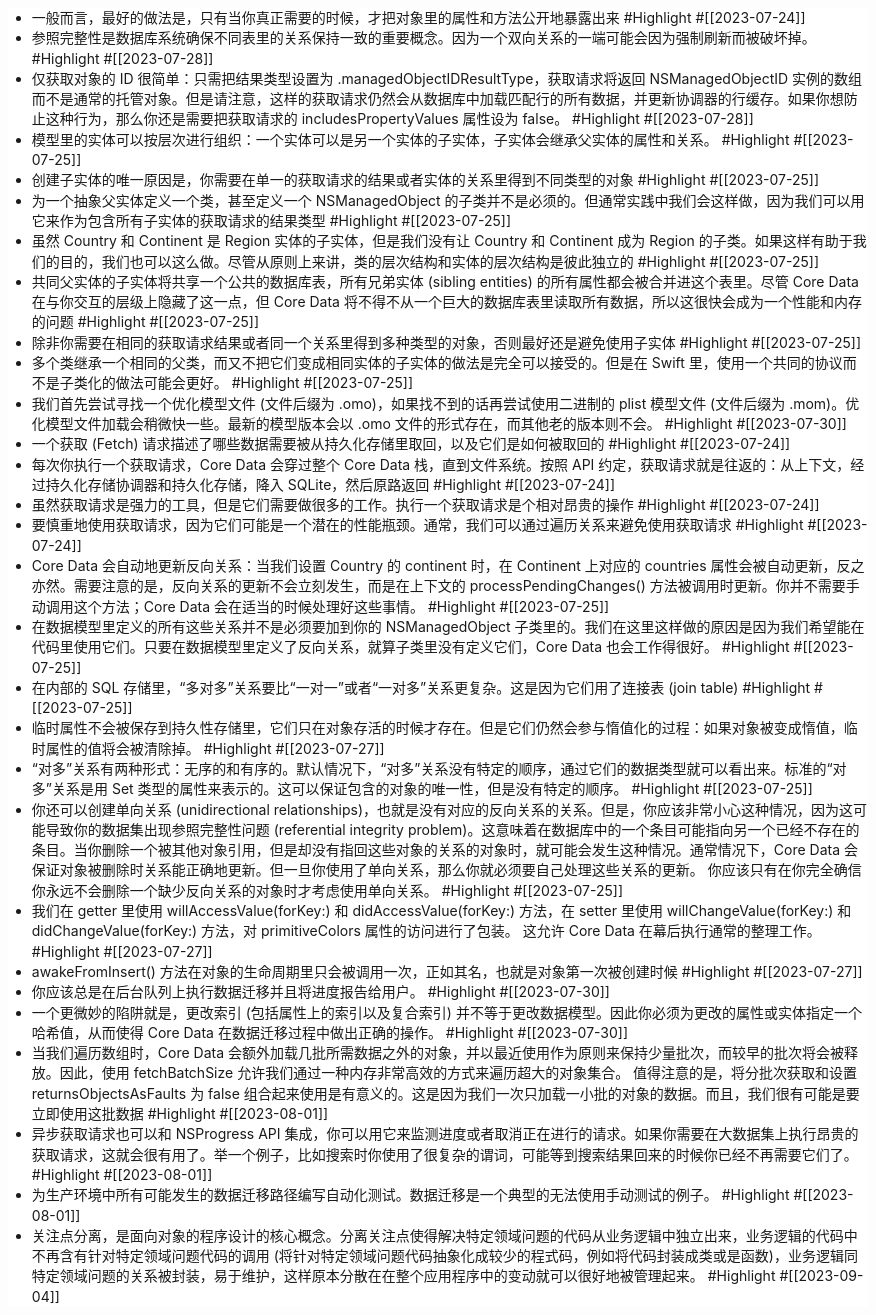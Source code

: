 - 一般而言，最好的做法是，只有当你真正需要的时候，才把对象里的属性和方法公开地暴露出来 #Highlight #[[2023-07-24]]
- 参照完整性是数据库系统确保不同表里的关系保持一致的重要概念。因为一个双向关系的一端可能会因为强制刷新而被破坏掉。 #Highlight #[[2023-07-28]]
- 仅获取对象的 ID 很简单：只需把结果类型设置为 .managedObjectIDResultType，获取请求将返回 NSManagedObjectID 实例的数组而不是通常的托管对象。但是请注意，这样的获取请求仍然会从数据库中加载匹配行的所有数据，并更新协调器的行缓存。如果你想防止这种行为，那么你还是需要把获取请求的 includesPropertyValues 属性设为 false。 #Highlight #[[2023-07-28]]
- 模型里的实体可以按层次进行组织：一个实体可以是另一个实体的子实体，子实体会继承父实体的属性和关系。 #Highlight #[[2023-07-25]]
- 创建子实体的唯一原因是，你需要在单一的获取请求的结果或者实体的关系里得到不同类型的对象 #Highlight #[[2023-07-25]]
- 为一个抽象父实体定义一个类，甚至定义一个 NSManagedObject 的子类并不是必须的。但通常实践中我们会这样做，因为我们可以用它来作为包含所有子实体的获取请求的结果类型 #Highlight #[[2023-07-25]]
- 虽然 Country 和 Continent 是 Region 实体的子实体，但是我们没有让 Country 和 Continent 成为 Region 的子类。如果这样有助于我们的目的，我们也可以这么做。尽管从原则上来讲，类的层次结构和实体的层次结构是彼此独立的 #Highlight #[[2023-07-25]]
- 共同父实体的子实体将共享一个公共的数据库表，所有兄弟实体 (sibling entities) 的所有属性都会被合并进这个表里。尽管 Core Data 在与你交互的层级上隐藏了这一点，但 Core Data 将不得不从一个巨大的数据库表里读取所有数据，所以这很快会成为一个性能和内存的问题 #Highlight #[[2023-07-25]]
- 除非你需要在相同的获取请求结果或者同一个关系里得到多种类型的对象，否则最好还是避免使用子实体 #Highlight #[[2023-07-25]]
- 多个类继承一个相同的父类，而又不把它们变成相同实体的子实体的做法是完全可以接受的。但是在 Swift 里，使用一个共同的协议而不是子类化的做法可能会更好。 #Highlight #[[2023-07-25]]
- 我们首先尝试寻找一个优化模型文件 (文件后缀为 .omo)，如果找不到的话再尝试使用二进制的 plist 模型文件 (文件后缀为 .mom)。优化模型文件加载会稍微快一些。最新的模型版本会以 .omo 文件的形式存在，而其他老的版本则不会。 #Highlight #[[2023-07-30]]
- 一个获取 (Fetch) 请求描述了哪些数据需要被从持久化存储里取回，以及它们是如何被取回的 #Highlight #[[2023-07-24]]
- 每次你执行一个获取请求，Core Data 会穿过整个 Core Data 栈，直到文件系统。按照 API 约定，获取请求就是往返的：从上下文，经过持久化存储协调器和持久化存储，降入 SQLite，然后原路返回 #Highlight #[[2023-07-24]]
- 虽然获取请求是强力的工具，但是它们需要做很多的工作。执行一个获取请求是个相对昂贵的操作 #Highlight #[[2023-07-24]]
- 要慎重地使用获取请求，因为它们可能是一个潜在的性能瓶颈。通常，我们可以通过遍历关系来避免使用获取请求 #Highlight #[[2023-07-24]]
- Core Data 会自动地更新反向关系：当我们设置 Country 的 continent 时，在 Continent 上对应的 countries 属性会被自动更新，反之亦然。需要注意的是，反向关系的更新不会立刻发生，而是在上下文的 processPendingChanges() 方法被调用时更新。你并不需要手动调用这个方法；Core Data 会在适当的时候处理好这些事情。 #Highlight #[[2023-07-25]]
- 在数据模型里定义的所有这些关系并不是必须要加到你的 NSManagedObject 子类里的。我们在这里这样做的原因是因为我们希望能在代码里使用它们。只要在数据模型里定义了反向关系，就算子类里没有定义它们，Core Data 也会工作得很好。 #Highlight #[[2023-07-25]]
- 在内部的 SQL 存储里，“多对多”关系要比“一对一”或者“一对多”关系更复杂。这是因为它们用了连接表 (join table) #Highlight #[[2023-07-25]]
- 临时属性不会被保存到持久性存储里，它们只在对象存活的时候才存在。但是它们仍然会参与惰值化的过程：如果对象被变成惰值，临时属性的值将会被清除掉。 #Highlight #[[2023-07-27]]
- “对多”关系有两种形式：无序的和有序的。默认情况下，“对多”关系没有特定的顺序，通过它们的数据类型就可以看出来。标准的“对多”关系是用 Set 类型的属性来表示的。这可以保证包含的对象的唯一性，但是没有特定的顺序。 #Highlight #[[2023-07-25]]
- 你还可以创建单向关系 (unidirectional relationships)，也就是没有对应的反向关系的关系。但是，你应该非常小心这种情况，因为这可能导致你的数据集出现参照完整性问题 (referential integrity problem)。这意味着在数据库中的一个条目可能指向另一个已经不存在的条目。当你删除一个被其他对象引用，但是却没有指回这些对象的关系的对象时，就可能会发生这种情况。通常情况下，Core Data 会保证对象被删除时关系能正确地更新。但一旦你使用了单向关系，那么你就必须要自己处理这些关系的更新。
  你应该只有在你完全确信你永远不会删除一个缺少反向关系的对象时才考虑使用单向关系。 #Highlight #[[2023-07-25]]
- 我们在 getter 里使用 willAccessValue(forKey:) 和 didAccessValue(forKey:) 方法，在 setter 里使用 willChangeValue(forKey:) 和 didChangeValue(forKey:) 方法，对 primitiveColors 属性的访问进行了包装。 这允许 Core Data 在幕后执行通常的整理工作。 #Highlight #[[2023-07-27]]
- awakeFromInsert() 方法在对象的生命周期里只会被调用一次，正如其名，也就是对象第一次被创建时候 #Highlight #[[2023-07-27]]
- 你应该总是在后台队列上执行数据迁移并且将进度报告给用户。 #Highlight #[[2023-07-30]]
- 一个更微妙的陷阱就是，更改索引 (包括属性上的索引以及复合索引) 并不等于更改数据模型。因此你必须为更改的属性或实体指定一个哈希值，从而使得 Core Data 在数据迁移过程中做出正确的操作。 #Highlight #[[2023-07-30]]
- 当我们遍历数组时，Core Data 会额外加载几批所需数据之外的对象，并以最近使用作为原则来保持少量批次，而较早的批次将会被释放。因此，使用 fetchBatchSize 允许我们通过一种内存非常高效的方式来遍历超大的对象集合。
  值得注意的是，将分批次获取和设置 returnsObjectsAsFaults 为 false 组合起来使用是有意义的。这是因为我们一次只加载一小批的对象的数据。而且，我们很有可能是要立即使用这批数据 #Highlight #[[2023-08-01]]
- 异步获取请求也可以和 NSProgress API 集成，你可以用它来监测进度或者取消正在进行的请求。如果你需要在大数据集上执行昂贵的获取请求，这就会很有用了。举一个例子，比如搜索时你使用了很复杂的谓词，可能等到搜索结果回来的时候你已经不再需要它们了。 #Highlight #[[2023-08-01]]
- 为生产环境中所有可能发生的数据迁移路径编写自动化测试。数据迁移是一个典型的无法使用手动测试的例子。 #Highlight #[[2023-08-01]]
- 关注点分离，是面向对象的程序设计的核心概念。分离关注点使得解决特定领域问题的代码从业务逻辑中独立出来，业务逻辑的代码中不再含有针对特定领域问题代码的调用 (将针对特定领域问题代码抽象化成较少的程式码，例如将代码封装成类或是函数)，业务逻辑同特定领域问题的关系被封装，易于维护，这样原本分散在在整个应用程序中的变动就可以很好地被管理起来。 #Highlight #[[2023-09-04]]